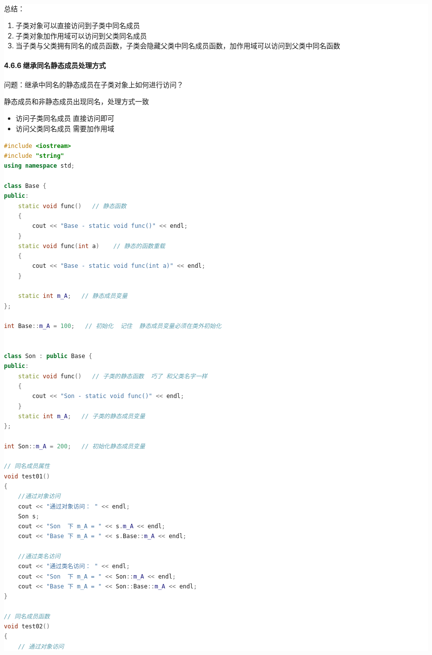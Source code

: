 总结：

1. 子类对象可以直接访问到子类中同名成员
2. 子类对象加作用域可以访问到父类同名成员
3. 当子类与父类拥有同名的成员函数，子类会隐藏父类中同名成员函数，加作用域可以访问到父类中同名函数

#### 4.6.6 继承同名静态成员处理方式
问题：继承中同名的静态成员在子类对象上如何进行访问？

静态成员和非静态成员出现同名，处理方式一致

- 访问子类同名成员   直接访问即可
- 访问父类同名成员   需要加作用域

```C++
#include <iostream>
#include "string"
using namespace std;

class Base {
public:
    static void func()   // 静态函数
    {
        cout << "Base - static void func()" << endl;
    }
    static void func(int a)    // 静态的函数重载
    {
        cout << "Base - static void func(int a)" << endl;
    }

    static int m_A;   // 静态成员变量
};

int Base::m_A = 100;   // 初始化  记住  静态成员变量必须在类外初始化


class Son : public Base {
public:
    static void func()   // 子类的静态函数  巧了 和父类名字一样
    {
        cout << "Son - static void func()" << endl;
    }
    static int m_A;   // 子类的静态成员变量
};

int Son::m_A = 200;   // 初始化静态成员变量

// 同名成员属性
void test01()
{
    //通过对象访问
    cout << "通过对象访问： " << endl;
    Son s;
    cout << "Son  下 m_A = " << s.m_A << endl;
    cout << "Base 下 m_A = " << s.Base::m_A << endl;

    //通过类名访问
    cout << "通过类名访问： " << endl;
    cout << "Son  下 m_A = " << Son::m_A << endl;
    cout << "Base 下 m_A = " << Son::Base::m_A << endl;
}

// 同名成员函数
void test02()
{
    // 通过对象访问
```